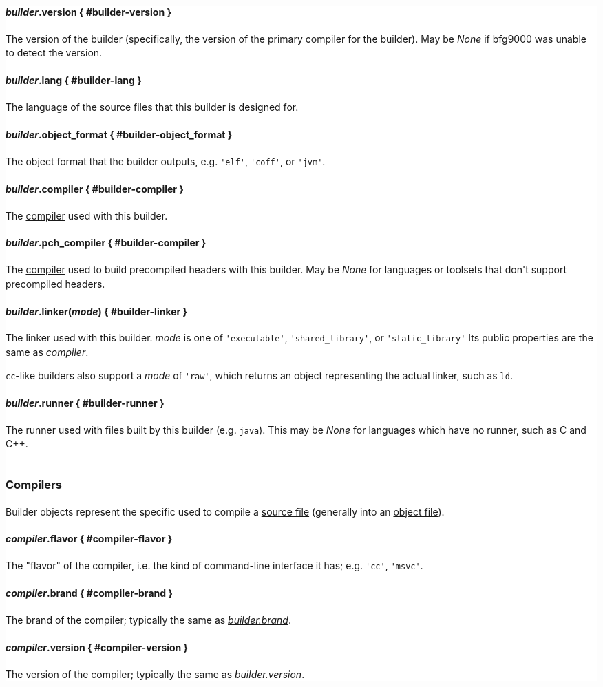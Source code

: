 #### *builder*.version { #builder-version }

The version of the builder (specifically, the version of the primary compiler
for the builder). May be *None* if bfg9000 was unable to detect the version.

#### *builder*.lang { #builder-lang }

The language of the source files that this builder is designed for.

#### *builder*.object_format { #builder-object_format }

The object format that the builder outputs, e.g. `'elf'`, `'coff'`, or `'jvm'`.

#### *builder*.compiler { #builder-compiler }

The [compiler](#compilers) used with this builder.

#### *builder*.pch_compiler { #builder-compiler }

The [compiler](#compilers) used to build precompiled headers with this builder.
May be *None* for languages or toolsets that don't support precompiled headers.

#### *builder*.linker(*mode*) { #builder-linker }

The linker used with this builder. *mode* is one of `'executable'`,
`'shared_library'`, or `'static_library'` Its public properties are the same as
[*compiler*](#compilers).

`cc`-like builders also support a *mode* of `'raw'`, which returns an object
representing the actual linker, such as `ld`.

#### *builder*.runner { #builder-runner }

The runner used with files built by this builder (e.g. `java`). This may be
*None* for languages which have no runner, such as C and C++.

---

### Compilers

Builder objects represent the specific used to compile a
[source file](#source_file) (generally into an [object file](#object_file)).

#### *compiler*.flavor { #compiler-flavor }

The "flavor" of the compiler, i.e. the kind of command-line interface it has;
e.g. `'cc'`, `'msvc'`.

#### *compiler*.brand { #compiler-brand }

The brand of the compiler; typically the same as
[*builder.brand*](#builder-brand).

#### *compiler*.version { #compiler-version }

The version of the compiler; typically the same as
[*builder.version*](#builder-version).

